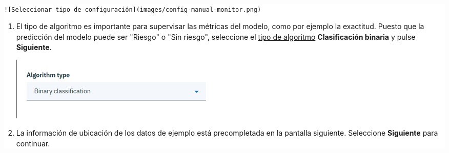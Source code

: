     ![Seleccionar tipo de configuración](images/config-manual-monitor.png)

1.  El tipo de algoritmo es importante para supervisar las métricas del modelo, como por ejemplo la exactitud. Puesto que la predicción del modelo puede ser "Riesgo" o "Sin riesgo", seleccione el [tipo de algoritmo](/docs/services/ai-openscale?topic=ai-openscale-acc-monitor#acc-understand) **Clasificación binaria** y pulse **Siguiente**.

    ![Binario](images/binary.png)

1.  La información de ubicación de los datos de ejemplo está precompletada en la pantalla siguiente. Seleccione **Siguiente** para continuar.
